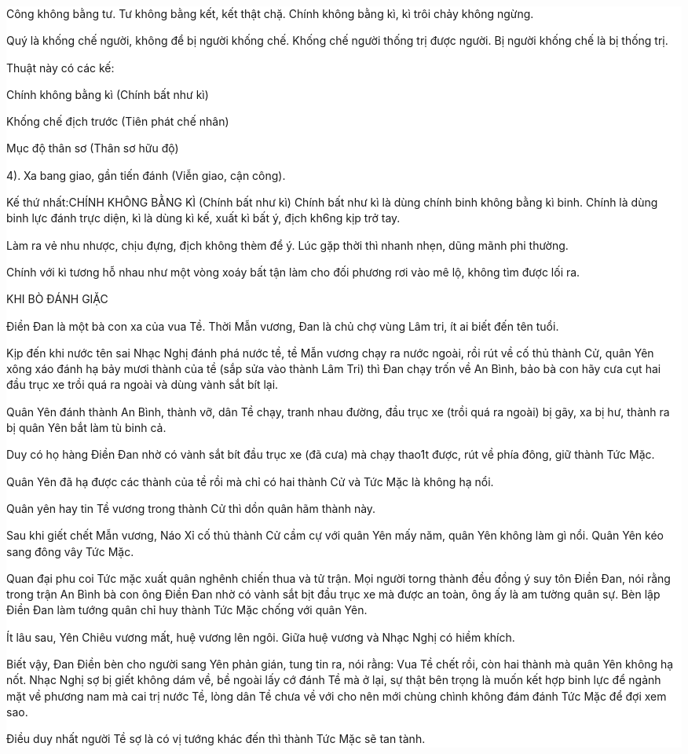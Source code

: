 Công không bằng tư. Tư không bằng kết, kết thật chặ. Chính không bằng kì, kì trôi chảy không ngừng.

Quý là khống chế người, không để bị người khống chế. Khống chế người thống trị được người. Bị người khống chế là bị thống trị.

Thuật này có các kế:

Chính không bằng kì (Chính bất như kì)

Khống chế địch trước (Tiên phát chế nhân)

Mục độ thân sơ (Thân sơ hữu độ)

4). Xa bang giao, gần tiến đánh (Viễn giao, cận công).

Kế thứ nhất:CHÍNH KHÔNG BẰNG KÌ (Chính bất như kì) Chính bất như kì là dùng chính binh không bằng kì binh.
Chính là dùng binh lực đánh trực diện, kì là dùng kì kế, xuất kì bất ý, địch kh6ng kịp trở tay.

Làm ra vẻ nhu nhược, chịu đựng, địch không thèm để ý. Lúc gặp thời thì nhanh nhẹn, dũng mãnh phi thường.

Chính với kì tương hỗ nhau như một vòng xoáy bất tận làm cho đối phương rơi vào mê lộ, không tìm được lối ra.

KHI BÒ ĐÁNH GIẶC

Điền Đan là một bà con xa của vua Tề. Thời Mẫn vương, Đan là chủ chợ vùng Lâm tri, ít ai biết đến tên tuổi.

Kịp đến khi nước tên sai Nhạc Nghị đánh phá nước tề, tề Mẫn vương chạy ra nước ngoài, rồi rút về cố thủ thành Cử, quân Yên xông xáo đánh hạ bảy mươi thành của tề (sắp sửa vào thành Lâm Tri) thì Đan chạy trốn về An Bình, bảo bà con hãy cưa cụt hai đầu trục xe trồi quá ra ngoài và dùng vành sắt bít lại.

Quân Yên đánh thành An Bình, thành vỡ, dân Tề chạy, tranh nhau đường, đầu trục xe (trồi quá ra ngoài) bị gãy, xa bị hư, thành ra bị quân Yên bắt làm tù binh cả.

Duy có họ hàng Điền Đan nhờ có vành sắt bít đầu trục xe (đã cưa) mà chạy thao1t được, rút về phía đông, giữ thành Tức Mặc.

Quân Yên đã hạ được các thành của tề rồi mà chỉ có hai thành Cử và Tức Mặc là không hạ nổi.

Quân yên hay tin Tề vương trong thành Cử thì dồn quân hãm thành này.

Sau khi giết chết Mẫn vương, Náo Xỉ cố thủ thành Cử cầm cự với quân Yên mấy năm, quân Yên không làm gì nổi. Quân Yên kéo sang đông vây Tức Mặc.

Quan đại phu coi Tức mặc xuất quân nghênh chiến thua và tử trận. Mọi người torng thành đều đồng ý suy tôn Điền Đan, nói rằng trong trận An Bình bà con ông Điền Đan nhờ có vành sắt bịt đầu trục xe mà được an toàn, ông ấy là am tường quân sự. Bèn lập Điền Đan làm tướng quân chỉ huy thành Tức Mặc chống với quân Yên.

Ít lâu sau, Yên Chiêu vương mất, huệ vương lên ngôi. Giữa huệ vương và Nhạc Nghị có hiềm khích.

Biết vậy, Đan Điền bèn cho người sang Yên phản gián, tung tin ra, nói rằng: Vua Tề chết rồi, còn hai thành mà quân Yên không hạ nốt. Nhạc Nghị sợ bị giết không dám về, bề ngoài lấy cớ đánh Tề mà ở lại, sự thật bên trọng là muốn kết hợp binh lực để ngảnh mặt về phương nam mà cai trị nước Tề, lòng dân Tề chưa về với cho nên mới chùng chình không đám đánh Tức Mặc để đợi xem sao.

Điều duy nhất người Tề sợ là có vị tướng khác đến thì thành Tức Mặc sẽ tan tành.
